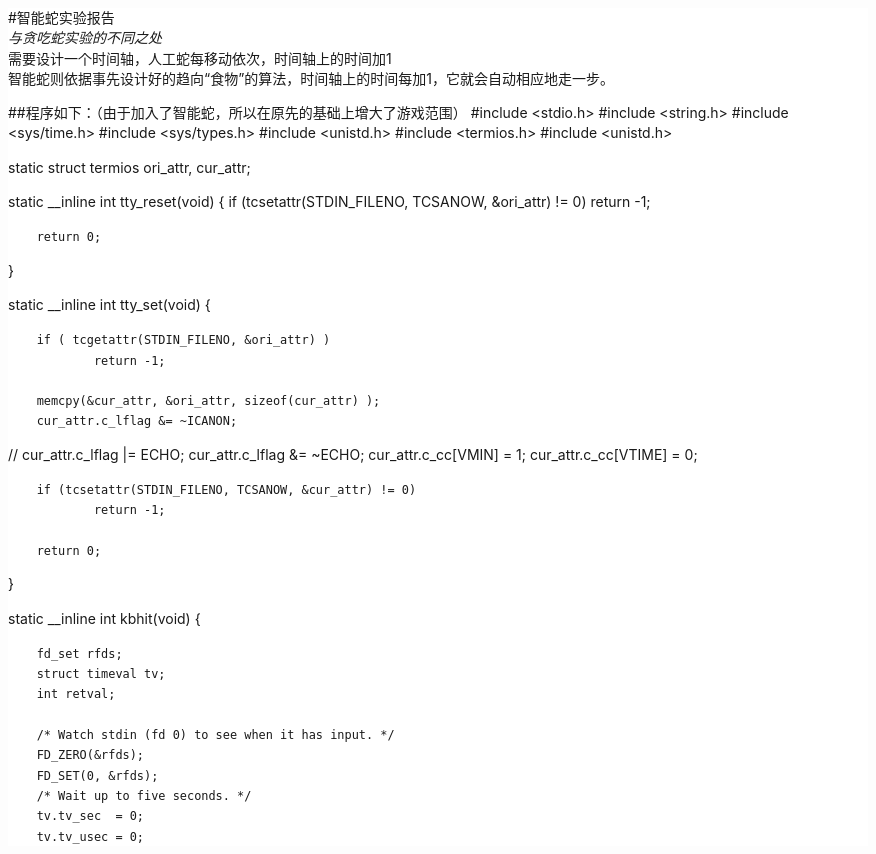 #智能蛇实验报告  
*与贪吃蛇实验的不同之处*  
需要设计一个时间轴，人工蛇每移动依次，时间轴上的时间加1  
智能蛇则依据事先设计好的趋向“食物”的算法，时间轴上的时间每加1，它就会自动相应地走一步。  
  
    

     
       
##程序如下：（由于加入了智能蛇，所以在原先的基础上增大了游戏范围）
#include <stdio.h>
#include <string.h>
#include <sys/time.h>
#include <sys/types.h>
#include <unistd.h>
#include <termios.h>
#include <unistd.h>

static struct termios ori_attr, cur_attr;

static __inline 
int tty_reset(void)
{
        if (tcsetattr(STDIN_FILENO, TCSANOW, &ori_attr) != 0)
                return -1;

        return 0;
}


static __inline
int tty_set(void)
{
        
        if ( tcgetattr(STDIN_FILENO, &ori_attr) )
                return -1;
        
        memcpy(&cur_attr, &ori_attr, sizeof(cur_attr) );
        cur_attr.c_lflag &= ~ICANON;
//        cur_attr.c_lflag |= ECHO;
        cur_attr.c_lflag &= ~ECHO;
        cur_attr.c_cc[VMIN] = 1;
        cur_attr.c_cc[VTIME] = 0;

        if (tcsetattr(STDIN_FILENO, TCSANOW, &cur_attr) != 0)
                return -1;

        return 0;
}

static __inline
int kbhit(void) 
{
                   
        fd_set rfds;
        struct timeval tv;
        int retval;

        /* Watch stdin (fd 0) to see when it has input. */
        FD_ZERO(&rfds);
        FD_SET(0, &rfds);
        /* Wait up to five seconds. */
        tv.tv_sec  = 0;
        tv.tv_usec = 0;

